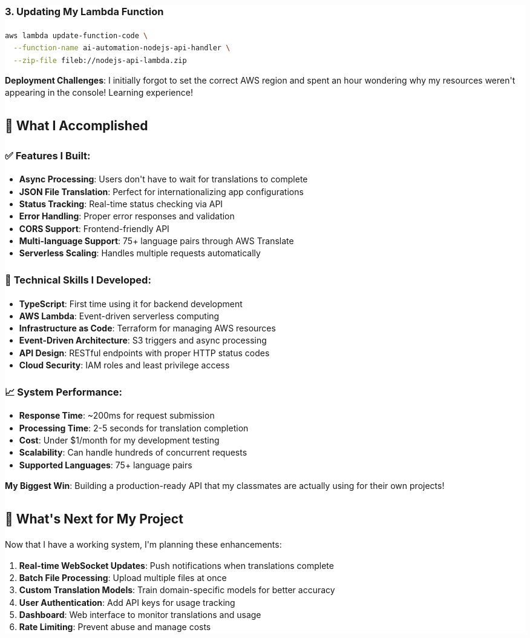### 3. Updating My Lambda Function

```bash
aws lambda update-function-code \
  --function-name ai-automation-nodejs-api-handler \
  --zip-file fileb://nodejs-api-lambda.zip
```

**Deployment Challenges**: I initially forgot to set the correct AWS region and spent an hour wondering why my resources weren't appearing in the console! Learning experience!

## 🎯 What I Accomplished

### ✅ **Features I Built:**
- **Async Processing**: Users don't have to wait for translations to complete
- **JSON File Translation**: Perfect for internationalizing app configurations
- **Status Tracking**: Real-time status checking via API
- **Error Handling**: Proper error responses and validation
- **CORS Support**: Frontend-friendly API
- **Multi-language Support**: 75+ language pairs through AWS Translate
- **Serverless Scaling**: Handles multiple requests automatically

### 🔧 **Technical Skills I Developed:**
- **TypeScript**: First time using it for backend development
- **AWS Lambda**: Event-driven serverless computing
- **Infrastructure as Code**: Terraform for managing AWS resources
- **Event-Driven Architecture**: S3 triggers and async processing
- **API Design**: RESTful endpoints with proper HTTP status codes
- **Cloud Security**: IAM roles and least privilege access

### 📈 **System Performance:**
- **Response Time**: ~200ms for request submission
- **Processing Time**: 2-5 seconds for translation completion
- **Cost**: Under $1/month for my development testing
- **Scalability**: Can handle hundreds of concurrent requests
- **Supported Languages**: 75+ language pairs

**My Biggest Win**: Building a production-ready API that my classmates are actually using for their own projects!

## 🔮 What's Next for My Project

Now that I have a working system, I'm planning these enhancements:

1. **Real-time WebSocket Updates**: Push notifications when translations complete
2. **Batch File Processing**: Upload multiple files at once
3. **Custom Translation Models**: Train domain-specific models for better accuracy
4. **User Authentication**: Add API keys for usage tracking
5. **Dashboard**: Web interface to monitor translations and usage
6. **Rate Limiting**: Prevent abuse and manage costs
